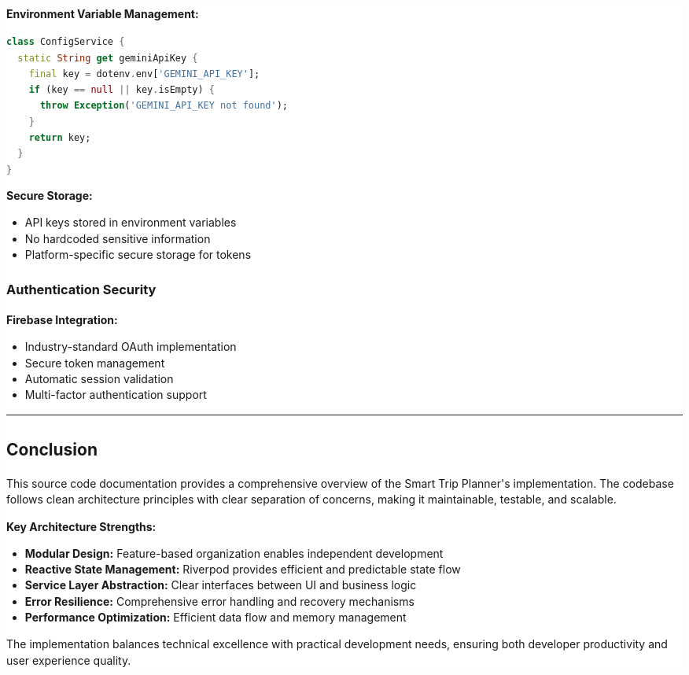 **Environment Variable Management:**
```dart
class ConfigService {
  static String get geminiApiKey {
    final key = dotenv.env['GEMINI_API_KEY'];
    if (key == null || key.isEmpty) {
      throw Exception('GEMINI_API_KEY not found');
    }
    return key;
  }
}
```

**Secure Storage:**
- API keys stored in environment variables
- No hardcoded sensitive information
- Platform-specific secure storage for tokens

### Authentication Security

**Firebase Integration:**
- Industry-standard OAuth implementation
- Secure token management
- Automatic session validation
- Multi-factor authentication support

---

## Conclusion

This source code documentation provides a comprehensive overview of the Smart Trip Planner's implementation. The codebase follows clean architecture principles with clear separation of concerns, making it maintainable, testable, and scalable.

**Key Architecture Strengths:**
- **Modular Design:** Feature-based organization enables independent development
- **Reactive State Management:** Riverpod provides efficient and predictable state flow
- **Service Layer Abstraction:** Clear interfaces between UI and business logic
- **Error Resilience:** Comprehensive error handling and recovery mechanisms
- **Performance Optimization:** Efficient data flow and memory management

The implementation balances technical excellence with practical development needs, ensuring both developer productivity and user experience quality.
